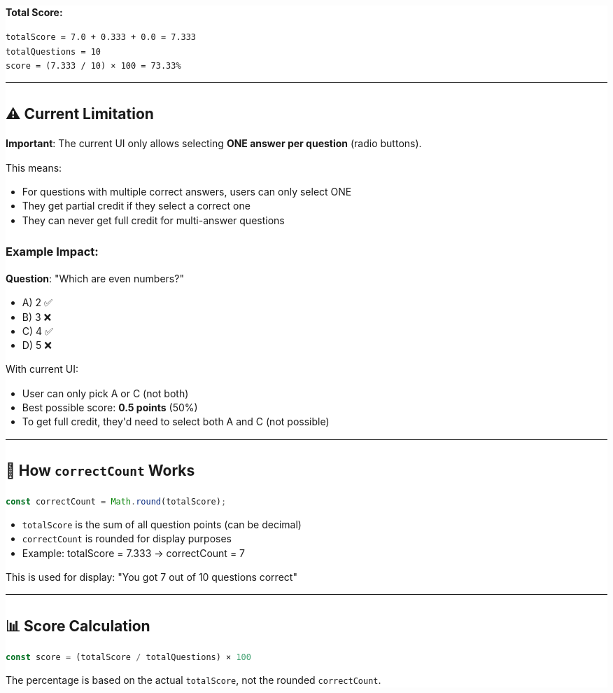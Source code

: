 **Total Score:**
```
totalScore = 7.0 + 0.333 + 0.0 = 7.333
totalQuestions = 10
score = (7.333 / 10) × 100 = 73.33%
```

---

## ⚠️ Current Limitation

**Important**: The current UI only allows selecting **ONE answer per question** (radio buttons).

This means:
- For questions with multiple correct answers, users can only select ONE
- They get partial credit if they select a correct one
- They can never get full credit for multi-answer questions

### Example Impact:

**Question**: "Which are even numbers?"
- A) 2 ✅
- B) 3 ❌
- C) 4 ✅
- D) 5 ❌

With current UI:
- User can only pick A or C (not both)
- Best possible score: **0.5 points** (50%)
- To get full credit, they'd need to select both A and C (not possible)

---

## 🔧 How `correctCount` Works

```typescript
const correctCount = Math.round(totalScore);
```

- `totalScore` is the sum of all question points (can be decimal)
- `correctCount` is rounded for display purposes
- Example: totalScore = 7.333 → correctCount = 7

This is used for display: "You got 7 out of 10 questions correct"

---

## 📊 Score Calculation

```typescript
const score = (totalScore / totalQuestions) × 100
```

The percentage is based on the actual `totalScore`, not the rounded `correctCount`.

